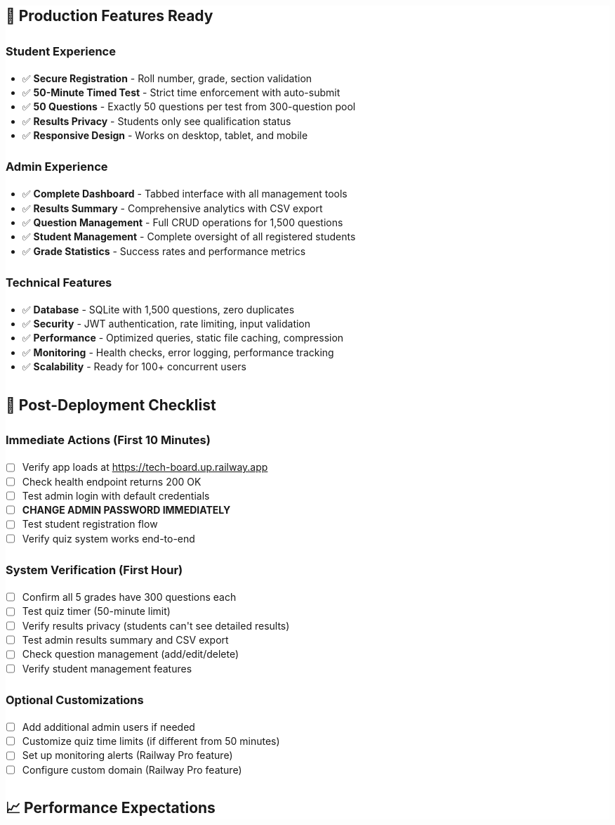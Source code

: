 ## 🎯 Production Features Ready

### Student Experience
- ✅ **Secure Registration** - Roll number, grade, section validation
- ✅ **50-Minute Timed Test** - Strict time enforcement with auto-submit
- ✅ **50 Questions** - Exactly 50 questions per test from 300-question pool
- ✅ **Results Privacy** - Students only see qualification status
- ✅ **Responsive Design** - Works on desktop, tablet, and mobile

### Admin Experience
- ✅ **Complete Dashboard** - Tabbed interface with all management tools
- ✅ **Results Summary** - Comprehensive analytics with CSV export
- ✅ **Question Management** - Full CRUD operations for 1,500 questions
- ✅ **Student Management** - Complete oversight of all registered students
- ✅ **Grade Statistics** - Success rates and performance metrics

### Technical Features
- ✅ **Database** - SQLite with 1,500 questions, zero duplicates
- ✅ **Security** - JWT authentication, rate limiting, input validation
- ✅ **Performance** - Optimized queries, static file caching, compression
- ✅ **Monitoring** - Health checks, error logging, performance tracking
- ✅ **Scalability** - Ready for 100+ concurrent users

## 🔧 Post-Deployment Checklist

### Immediate Actions (First 10 Minutes)
- [ ] Verify app loads at https://tech-board.up.railway.app
- [ ] Check health endpoint returns 200 OK
- [ ] Test admin login with default credentials
- [ ] **CHANGE ADMIN PASSWORD IMMEDIATELY**
- [ ] Test student registration flow
- [ ] Verify quiz system works end-to-end

### System Verification (First Hour)
- [ ] Confirm all 5 grades have 300 questions each
- [ ] Test quiz timer (50-minute limit)
- [ ] Verify results privacy (students can't see detailed results)
- [ ] Test admin results summary and CSV export
- [ ] Check question management (add/edit/delete)
- [ ] Verify student management features

### Optional Customizations
- [ ] Add additional admin users if needed
- [ ] Customize quiz time limits (if different from 50 minutes)
- [ ] Set up monitoring alerts (Railway Pro feature)
- [ ] Configure custom domain (Railway Pro feature)

## 📈 Performance Expectations
